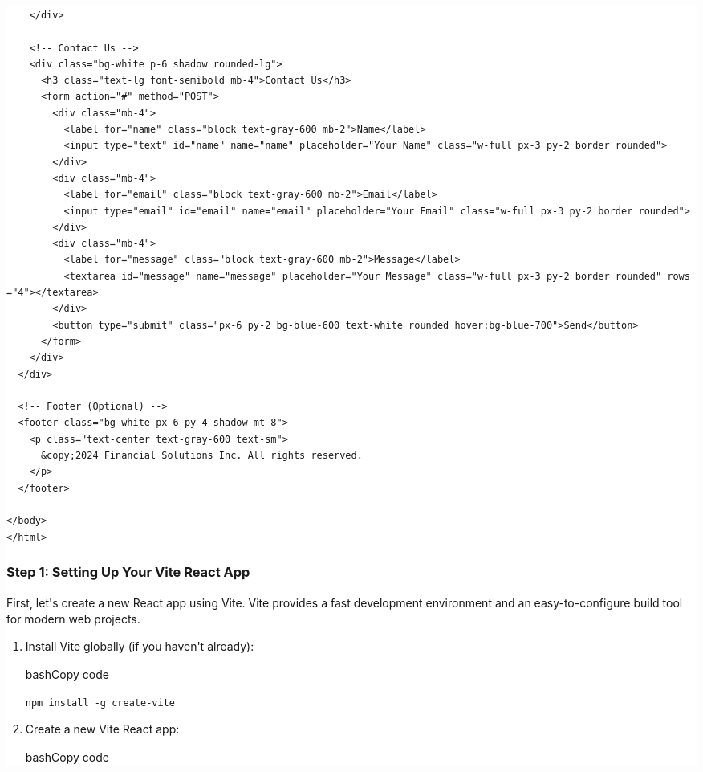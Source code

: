 ```
    </div>

    <!-- Contact Us -->
    <div class="bg-white p-6 shadow rounded-lg">
      <h3 class="text-lg font-semibold mb-4">Contact Us</h3>
      <form action="#" method="POST">
        <div class="mb-4">
          <label for="name" class="block text-gray-600 mb-2">Name</label>
          <input type="text" id="name" name="name" placeholder="Your Name" class="w-full px-3 py-2 border rounded">
        </div>
        <div class="mb-4">
          <label for="email" class="block text-gray-600 mb-2">Email</label>
          <input type="email" id="email" name="email" placeholder="Your Email" class="w-full px-3 py-2 border rounded">
        </div>
        <div class="mb-4">
          <label for="message" class="block text-gray-600 mb-2">Message</label>
          <textarea id="message" name="message" placeholder="Your Message" class="w-full px-3 py-2 border rounded" rows="4"></textarea>
        </div>
        <button type="submit" class="px-6 py-2 bg-blue-600 text-white rounded hover:bg-blue-700">Send</button>
      </form>
    </div>
  </div>

  <!-- Footer (Optional) -->
  <footer class="bg-white px-6 py-4 shadow mt-8">
    <p class="text-center text-gray-600 text-sm">
      &copy;2024 Financial Solutions Inc. All rights reserved.
    </p>
  </footer>

</body>
</html>
```

### Step 1: Setting Up Your Vite React App

First, let's create a new React app using Vite. Vite provides a fast development environment and an easy-to-configure build tool for modern web projects.

1. Install Vite globally (if you haven't already):
    
    bashCopy code
    
    `npm install -g create-vite`
    
2. Create a new Vite React app:
    
    bashCopy code
    